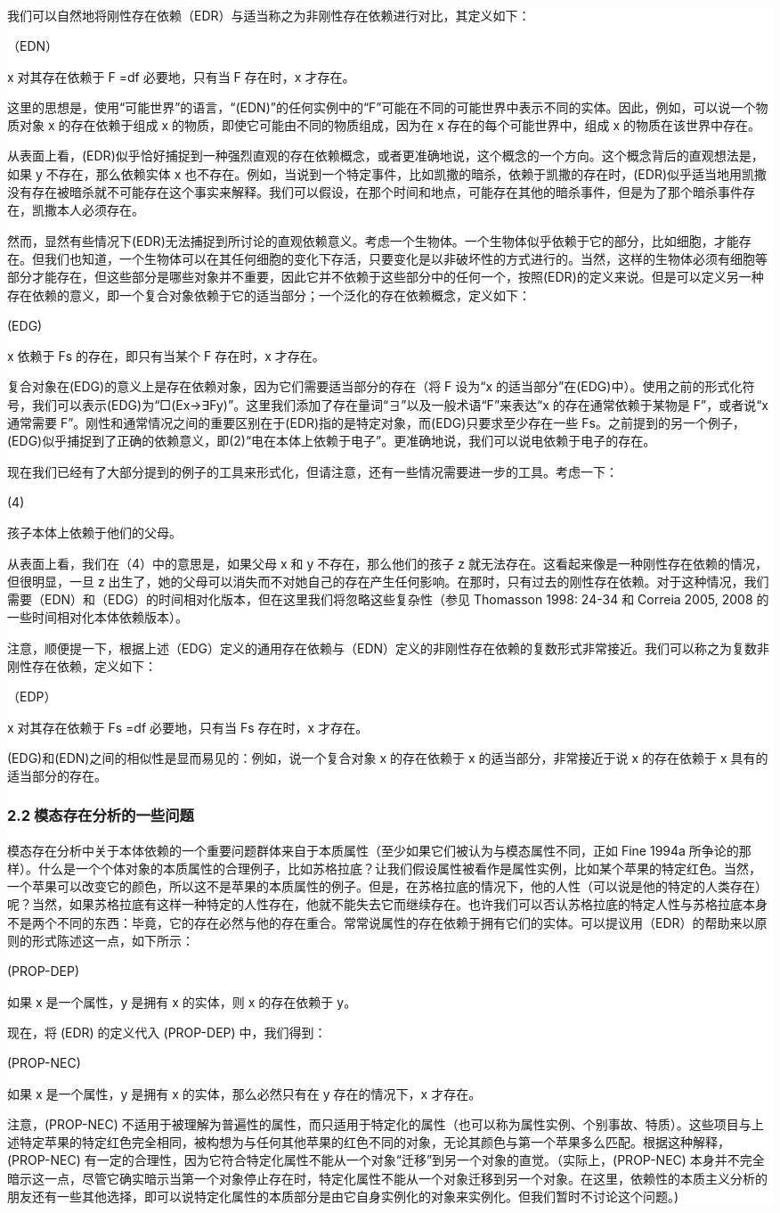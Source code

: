 我们可以自然地将刚性存在依赖（EDR）与适当称之为非刚性存在依赖进行对比，其定义如下：

 （EDN）

x 对其存在依赖于 F =df 必要地，只有当 F 存在时，x 才存在。

这里的思想是，使用“可能世界”的语言，“(EDN)”的任何实例中的“F”可能在不同的可能世界中表示不同的实体。因此，例如，可以说一个物质对象 x 的存在依赖于组成 x 的物质，即使它可能由不同的物质组成，因为在 x 存在的每个可能世界中，组成 x 的物质在该世界中存在。

从表面上看，(EDR)似乎恰好捕捉到一种强烈直观的存在依赖概念，或者更准确地说，这个概念的一个方向。这个概念背后的直观想法是，如果 y 不存在，那么依赖实体 x 也不存在。例如，当说到一个特定事件，比如凯撒的暗杀，依赖于凯撒的存在时，(EDR)似乎适当地用凯撒没有存在被暗杀就不可能存在这个事实来解释。我们可以假设，在那个时间和地点，可能存在其他的暗杀事件，但是为了那个暗杀事件存在，凯撒本人必须存在。

然而，显然有些情况下(EDR)无法捕捉到所讨论的直观依赖意义。考虑一个生物体。一个生物体似乎依赖于它的部分，比如细胞，才能存在。但我们也知道，一个生物体可以在其任何细胞的变化下存活，只要变化是以非破坏性的方式进行的。当然，这样的生物体必须有细胞等部分才能存在，但这些部分是哪些对象并不重要，因此它并不依赖于这些部分中的任何一个，按照(EDR)的定义来说。但是可以定义另一种存在依赖的意义，即一个复合对象依赖于它的适当部分；一个泛化的存在依赖概念，定义如下：

(EDG)

x 依赖于 Fs 的存在，即只有当某个 F 存在时，x 才存在。

复合对象在(EDG)的意义上是存在依赖对象，因为它们需要适当部分的存在（将 F 设为“x 的适当部分”在(EDG)中）。使用之前的形式化符号，我们可以表示(EDG)为“□(Ex→∃Fy)”。这里我们添加了存在量词“∃”以及一般术语“F”来表达“x 的存在通常依赖于某物是 F”，或者说“x 通常需要 F”。刚性和通常情况之间的重要区别在于(EDR)指的是特定对象，而(EDG)只要求至少存在一些 Fs。之前提到的另一个例子，(EDG)似乎捕捉到了正确的依赖意义，即(2)“电在本体上依赖于电子”。更准确地说，我们可以说电依赖于电子的存在。

现在我们已经有了大部分提到的例子的工具来形式化，但请注意，还有一些情况需要进一步的工具。考虑一下：

(4)

孩子本体上依赖于他们的父母。

从表面上看，我们在（4）中的意思是，如果父母 x 和 y 不存在，那么他们的孩子 z 就无法存在。这看起来像是一种刚性存在依赖的情况，但很明显，一旦 z 出生了，她的父母可以消失而不对她自己的存在产生任何影响。在那时，只有过去的刚性存在依赖。对于这种情况，我们需要（EDN）和（EDG）的时间相对化版本，但在这里我们将忽略这些复杂性（参见 Thomasson 1998: 24-34 和 Correia 2005, 2008 的一些时间相对化本体依赖版本）。

注意，顺便提一下，根据上述（EDG）定义的通用存在依赖与（EDN）定义的非刚性存在依赖的复数形式非常接近。我们可以称之为复数非刚性存在依赖，定义如下：

 （EDP）

x 对其存在依赖于 Fs =df 必要地，只有当 Fs 存在时，x 才存在。

(EDG)和(EDN)之间的相似性是显而易见的：例如，说一个复合对象 x 的存在依赖于 x 的适当部分，非常接近于说 x 的存在依赖于 x 具有的适当部分的存在。

### 2.2 模态存在分析的一些问题

模态存在分析中关于本体依赖的一个重要问题群体来自于本质属性（至少如果它们被认为与模态属性不同，正如 Fine 1994a 所争论的那样）。什么是一个个体对象的本质属性的合理例子，比如苏格拉底？让我们假设属性被看作是属性实例，比如某个苹果的特定红色。当然，一个苹果可以改变它的颜色，所以这不是苹果的本质属性的例子。但是，在苏格拉底的情况下，他的人性（可以说是他的特定的人类存在）呢？当然，如果苏格拉底有这样一种特定的人性存在，他就不能失去它而继续存在。也许我们可以否认苏格拉底的特定人性与苏格拉底本身不是两个不同的东西：毕竟，它的存在必然与他的存在重合。常常说属性的存在依赖于拥有它们的实体。可以提议用（EDR）的帮助来以原则的形式陈述这一点，如下所示：

(PROP-DEP)

如果 x 是一个属性，y 是拥有 x 的实体，则 x 的存在依赖于 y。

现在，将 (EDR) 的定义代入 (PROP-DEP) 中，我们得到：

(PROP-NEC)

如果 x 是一个属性，y 是拥有 x 的实体，那么必然只有在 y 存在的情况下，x 才存在。

注意，(PROP-NEC) 不适用于被理解为普遍性的属性，而只适用于特定化的属性（也可以称为属性实例、个别事故、特质）。这些项目与上述特定苹果的特定红色完全相同，被构想为与任何其他苹果的红色不同的对象，无论其颜色与第一个苹果多么匹配。根据这种解释，(PROP-NEC) 有一定的合理性，因为它符合特定化属性不能从一个对象“迁移”到另一个对象的直觉。（实际上，(PROP-NEC) 本身并不完全暗示这一点，尽管它确实暗示当第一个对象停止存在时，特定化属性不能从一个对象迁移到另一个对象。在这里，依赖性的本质主义分析的朋友还有一些其他选择，即可以说特定化属性的本质部分是由它自身实例化的对象来实例化。但我们暂时不讨论这个问题。)
